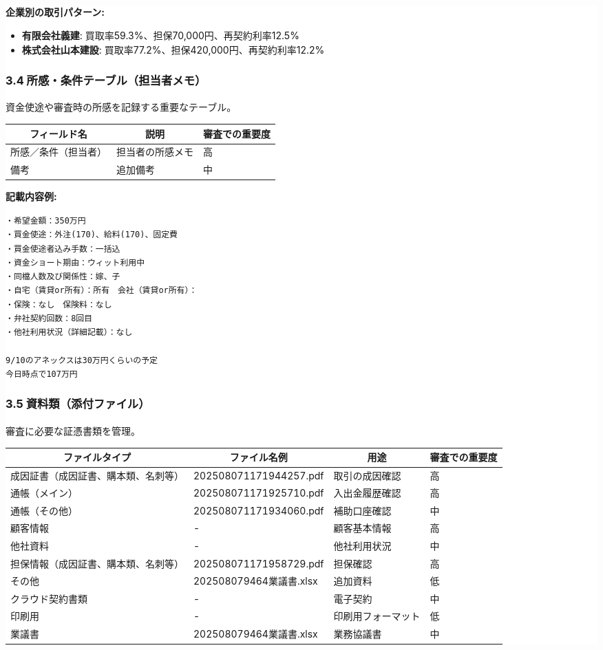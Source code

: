 **企業別の取引パターン:**
- **有限会社義建**: 買取率59.3%、担保70,000円、再契約利率12.5%
- **株式会社山本建設**: 買取率77.2%、担保420,000円、再契約利率12.2%

### 3.4 所感・条件テーブル（担当者メモ）

資金使途や審査時の所感を記録する重要なテーブル。

| フィールド名 | 説明 | 審査での重要度 |
|------------|------|--------------|
| 所感／条件（担当者） | 担当者の所感メモ | 高 |
| 備考 | 追加備考 | 中 |

**記載内容例:**
```
・希望金額：350万円
・買金使途：外注(170)、給料(170)、固定費
・買金使途者込み手数：一括込
・資金ショート期由：ウィット利用中
・同檔人数及び関係性：嫁、子
・自宅（賃貸or所有）：所有　会社（賃貸or所有）：
・保険：なし　保険料：なし
・弁社契約回数：8回目
・他社利用状況（詳細記載）：なし

9/10のアネックスは30万円くらいの予定
今日時点で107万円
```

### 3.5 資料類（添付ファイル）

審査に必要な証憑書類を管理。

| ファイルタイプ | ファイル名例 | 用途 | 審査での重要度 |
|------------|------------|------|--------------|
| 成因証書（成因証書、購本類、名刺等） | 202508071171944257.pdf | 取引の成因確認 | 高 |
| 通帳（メイン） | 202508071171925710.pdf | 入出金履歴確認 | 高 |
| 通帳（その他） | 202508071171934060.pdf | 補助口座確認 | 中 |
| 顧客情報 | - | 顧客基本情報 | 高 |
| 他社資料 | - | 他社利用状況 | 中 |
| 担保情報（成因証書、購本類、名刺等） | 202508071171958729.pdf | 担保確認 | 高 |
| その他 | 202508079464業議書.xlsx | 追加資料 | 低 |
| クラウド契約書類 | - | 電子契約 | 中 |
| 印刷用 | - | 印刷用フォーマット | 低 |
| 業議書 | 202508079464業議書.xlsx | 業務協議書 | 中 |
